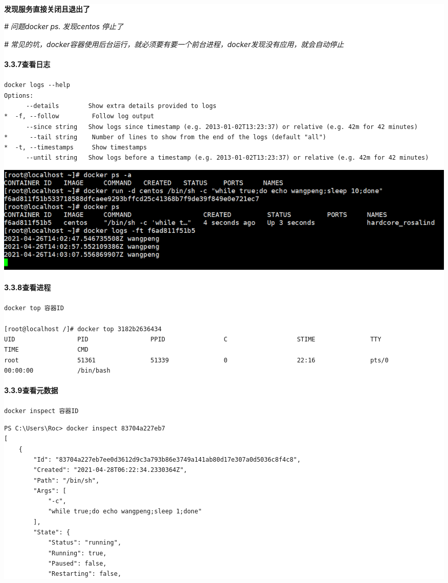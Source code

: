 **发现服务直接关闭且退出了**

*# 问题docker ps. 发现centos 停止了*

*# 常见的坑，docker容器使用后台运行，就必须要有要一个前台进程，docker发现没有应用，就会自动停止*

#### 3.3.7查看日志

```xml
docker logs --help
Options:
      --details        Show extra details provided to logs 
*  -f, --follow         Follow log output
      --since string   Show logs since timestamp (e.g. 2013-01-02T13:23:37) or relative (e.g. 42m for 42 minutes)
*      --tail string    Number of lines to show from the end of the logs (default "all")
*  -t, --timestamps     Show timestamps
      --until string   Show logs before a timestamp (e.g. 2013-01-02T13:23:37) or relative (e.g. 42m for 42 minutes)
```

![image-20210426220336847](../imgs/image-20210426220336847.png)

#### 3.3.8查看进程

```xml
docker top 容器ID

[root@localhost /]# docker top 3182b2636434 
UID                 PID                 PPID                C                   STIME               TTY                 TIME                CMD
root                51361               51339               0                   22:16               pts/0               00:00:00            /bin/bash

```

#### 3.3.9查看元数据

```xml
docker inspect 容器ID
```

```xml
PS C:\Users\Roc> docker inspect 83704a227eb7
[
    {
        "Id": "83704a227eb7ee0d3612d9c3a793b86e3749a141ab80d17e307a0d5036c8f4c8",
        "Created": "2021-04-28T06:22:34.2330364Z",
        "Path": "/bin/sh",
        "Args": [
            "-c",
            "while true;do echo wangpeng;sleep 1;done"
        ],
        "State": {
            "Status": "running",
            "Running": true,
            "Paused": false,
            "Restarting": false,
```